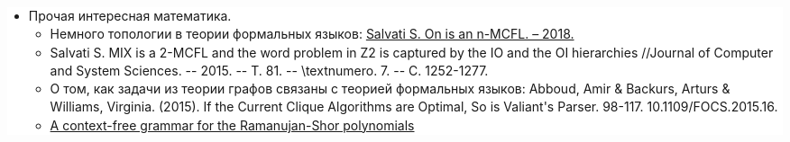 - Прочая интересная математика.
  - Немного топологии в теории формальных языков: [Salvati S. On is an n-MCFL. – 2018.](https://hal.archives-ouvertes.fr/hal-01771670/)
  - Salvati S. MIX is a 2-MCFL and the word problem in Z2 is captured by the IO and the OI hierarchies //Journal of Computer and System Sciences. -- 2015. -- Т. 81. -- \textnumero. 7. -- С. 1252-1277.
  - О том, как задачи из теории графов связаны с теорией формальных языков: Abboud, Amir \& Backurs, Arturs \& Williams, Virginia. (2015). If the Current Clique Algorithms are Optimal, So is Valiant's Parser. 98-117. 10.1109/FOCS.2015.16.
  - [A context-free grammar for the Ramanujan-Shor polynomials](https://www.sciencedirect.com/science/article/abs/pii/S0196885819300739)

